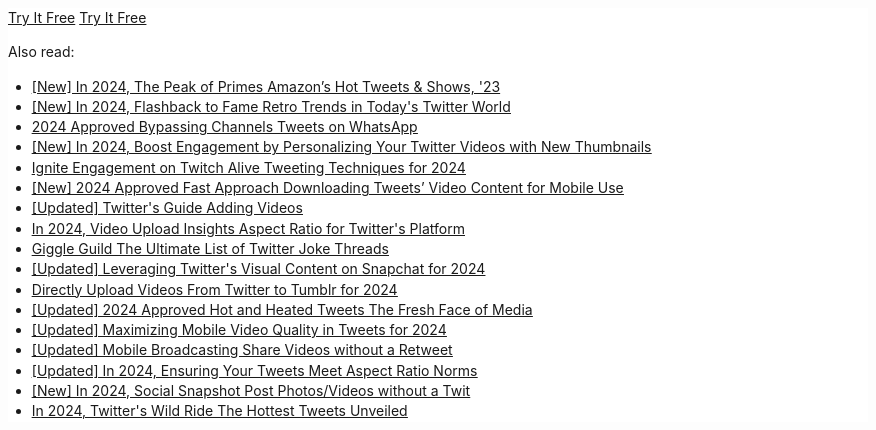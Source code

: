 [Try It Free](https://tools.techidaily.com/wondershare/filmora/download/) [Try It Free](https://tools.techidaily.com/wondershare/filmora/download/)

<ins class="adsbygoogle"
     style="display:block"
     data-ad-format="autorelaxed"
     data-ad-client="ca-pub-7571918770474297"
     data-ad-slot="1223367746"></ins>

<ins class="adsbygoogle"
     style="display:block"
     data-ad-format="autorelaxed"
     data-ad-client="ca-pub-7571918770474297"
     data-ad-slot="1223367746"></ins>



<ins class="adsbygoogle"
     style="display:block"
     data-ad-client="ca-pub-7571918770474297"
     data-ad-slot="8358498916"
     data-ad-format="auto"
     data-full-width-responsive="true"></ins>

<span class="atpl-alsoreadstyle">Also read:</span>
<div><ul>
<li><a href="https://twitter-videos.techidaily.com/new-in-2024-the-peak-of-primes-amazons-hot-tweets-and-shows-23/"><u>[New] In 2024, The Peak of Primes  Amazon’s Hot Tweets & Shows, '23</u></a></li>
<li><a href="https://twitter-videos.techidaily.com/new-in-2024-flashback-to-fame-retro-trends-in-todays-twitter-world/"><u>[New] In 2024, Flashback to Fame  Retro Trends in Today's Twitter World</u></a></li>
<li><a href="https://twitter-videos.techidaily.com/2024-approved-bypassing-channels-tweets-on-whatsapp/"><u>2024 Approved  Bypassing Channels  Tweets on WhatsApp</u></a></li>
<li><a href="https://twitter-videos.techidaily.com/new-in-2024-boost-engagement-by-personalizing-your-twitter-videos-with-new-thumbnails/"><u>[New] In 2024, Boost Engagement by Personalizing Your Twitter Videos with New Thumbnails</u></a></li>
<li><a href="https://twitter-videos.techidaily.com/ignite-engagement-on-twitch-alive-tweeting-techniques-for-2024/"><u>Ignite Engagement on Twitch  Alive Tweeting Techniques for 2024</u></a></li>
<li><a href="https://twitter-videos.techidaily.com/new-2024-approved-fast-approach-downloading-tweets-video-content-for-mobile-use/"><u>[New] 2024 Approved  Fast Approach  Downloading Tweets’ Video Content for Mobile Use</u></a></li>
<li><a href="https://twitter-videos.techidaily.com/updated-twitters-guide-adding-videos/"><u>[Updated] Twitter's Guide  Adding Videos</u></a></li>
<li><a href="https://twitter-videos.techidaily.com/in-2024-video-upload-insights-aspect-ratio-for-twitters-platform/"><u>In 2024, Video Upload Insights  Aspect Ratio for Twitter's Platform</u></a></li>
<li><a href="https://twitter-videos.techidaily.com/giggle-guild-the-ultimate-list-of-twitter-joke-threads/"><u>Giggle Guild  The Ultimate List of Twitter Joke Threads</u></a></li>
<li><a href="https://twitter-videos.techidaily.com/updated-leveraging-twitters-visual-content-on-snapchat-for-2024/"><u>[Updated] Leveraging Twitter's Visual Content on Snapchat for 2024</u></a></li>
<li><a href="https://twitter-videos.techidaily.com/directly-upload-videos-from-twitter-to-tumblr-for-2024/"><u>Directly Upload Videos From Twitter to Tumblr for 2024</u></a></li>
<li><a href="https://twitter-videos.techidaily.com/updated-2024-approved-hot-and-heated-tweets-the-fresh-face-of-media/"><u>[Updated] 2024 Approved  Hot and Heated Tweets  The Fresh Face of Media</u></a></li>
<li><a href="https://twitter-videos.techidaily.com/updated-maximizing-mobile-video-quality-in-tweets-for-2024/"><u>[Updated] Maximizing Mobile Video Quality in Tweets for 2024</u></a></li>
<li><a href="https://twitter-videos.techidaily.com/updated-mobile-broadcasting-share-videos-without-a-retweet/"><u>[Updated] Mobile Broadcasting  Share Videos without a Retweet</u></a></li>
<li><a href="https://twitter-videos.techidaily.com/updated-in-2024-ensuring-your-tweets-meet-aspect-ratio-norms/"><u>[Updated] In 2024, Ensuring Your Tweets Meet Aspect Ratio Norms</u></a></li>
<li><a href="https://twitter-videos.techidaily.com/new-in-2024-social-snapshot-post-photosvideos-without-a-twit/"><u>[New] In 2024, Social Snapshot  Post Photos/Videos without a Twit</u></a></li>
<li><a href="https://twitter-videos.techidaily.com/in-2024-twitters-wild-ride-the-hottest-tweets-unveiled/"><u>In 2024, Twitter's Wild Ride  The Hottest Tweets Unveiled</u></a></li>